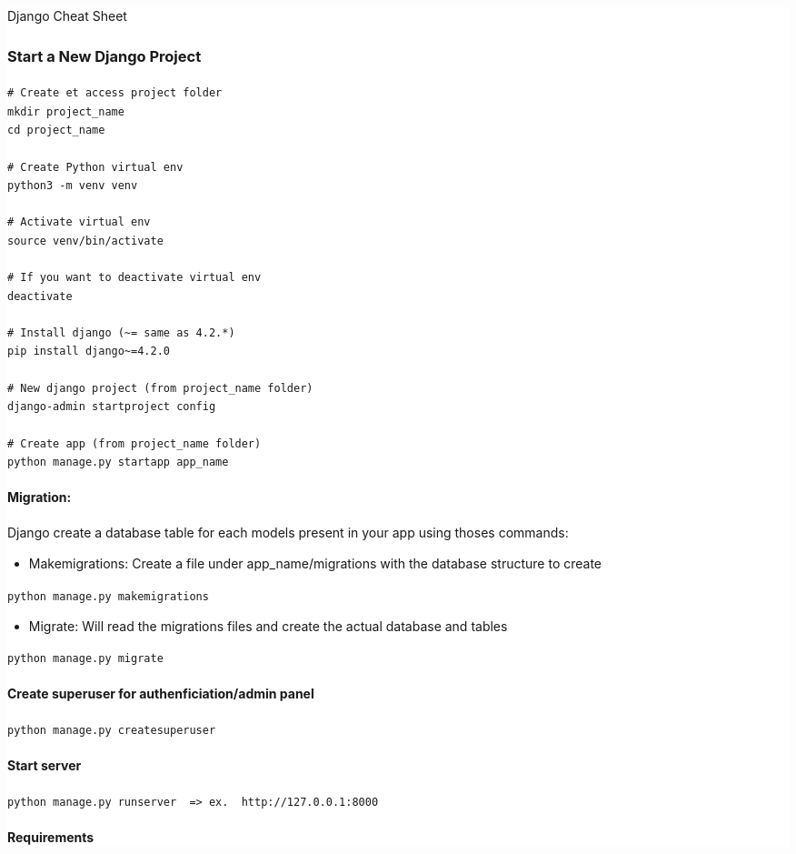 Django Cheat Sheet

### Start a New Django Project

```
# Create et access project folder
mkdir project_name
cd project_name

# Create Python virtual env
python3 -m venv venv

# Activate virtual env
source venv/bin/activate

# If you want to deactivate virtual env
deactivate

# Install django (~= same as 4.2.*)
pip install django~=4.2.0

# New django project (from project_name folder)
django-admin startproject config

# Create app (from project_name folder)
python manage.py startapp app_name
```

#### Migration:

Django create a database table for each models present in your app using thoses commands:

*   Makemigrations: Create a file under app\_name/migrations with the database structure to create

```
python manage.py makemigrations
```

*   Migrate: Will read the migrations files and create the actual database and tables

```
python manage.py migrate
```

#### Create superuser for authenficiation/admin panel

```
python manage.py createsuperuser
```

#### Start server

```
python manage.py runserver  => ex.  http://127.0.0.1:8000
```

#### Requirements
